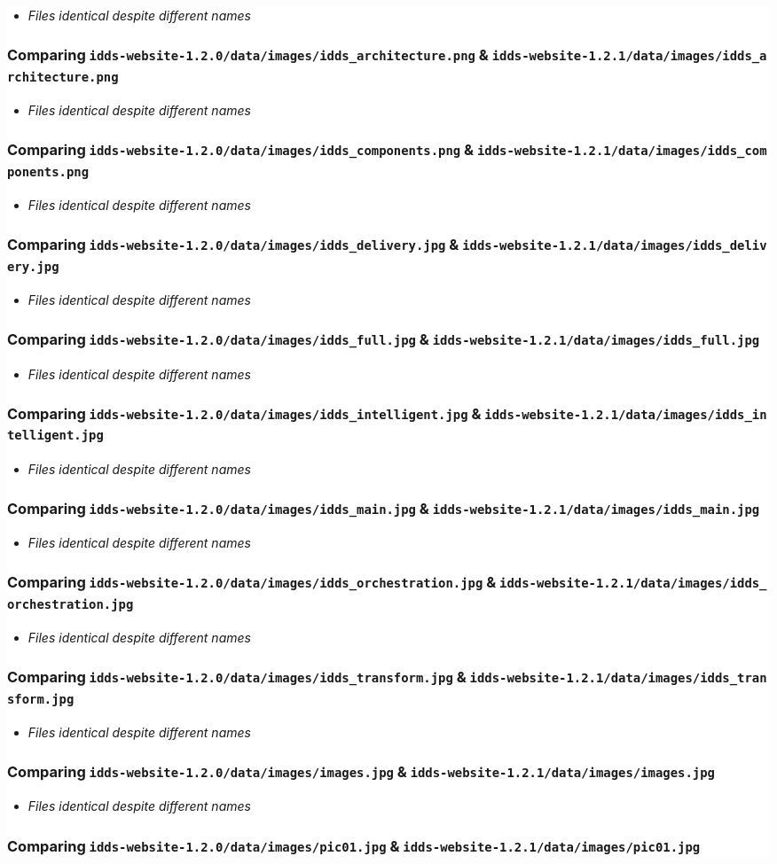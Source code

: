  * *Files identical despite different names*

### Comparing `idds-website-1.2.0/data/images/idds_architecture.png` & `idds-website-1.2.1/data/images/idds_architecture.png`

 * *Files identical despite different names*

### Comparing `idds-website-1.2.0/data/images/idds_components.png` & `idds-website-1.2.1/data/images/idds_components.png`

 * *Files identical despite different names*

### Comparing `idds-website-1.2.0/data/images/idds_delivery.jpg` & `idds-website-1.2.1/data/images/idds_delivery.jpg`

 * *Files identical despite different names*

### Comparing `idds-website-1.2.0/data/images/idds_full.jpg` & `idds-website-1.2.1/data/images/idds_full.jpg`

 * *Files identical despite different names*

### Comparing `idds-website-1.2.0/data/images/idds_intelligent.jpg` & `idds-website-1.2.1/data/images/idds_intelligent.jpg`

 * *Files identical despite different names*

### Comparing `idds-website-1.2.0/data/images/idds_main.jpg` & `idds-website-1.2.1/data/images/idds_main.jpg`

 * *Files identical despite different names*

### Comparing `idds-website-1.2.0/data/images/idds_orchestration.jpg` & `idds-website-1.2.1/data/images/idds_orchestration.jpg`

 * *Files identical despite different names*

### Comparing `idds-website-1.2.0/data/images/idds_transform.jpg` & `idds-website-1.2.1/data/images/idds_transform.jpg`

 * *Files identical despite different names*

### Comparing `idds-website-1.2.0/data/images/images.jpg` & `idds-website-1.2.1/data/images/images.jpg`

 * *Files identical despite different names*

### Comparing `idds-website-1.2.0/data/images/pic01.jpg` & `idds-website-1.2.1/data/images/pic01.jpg`
